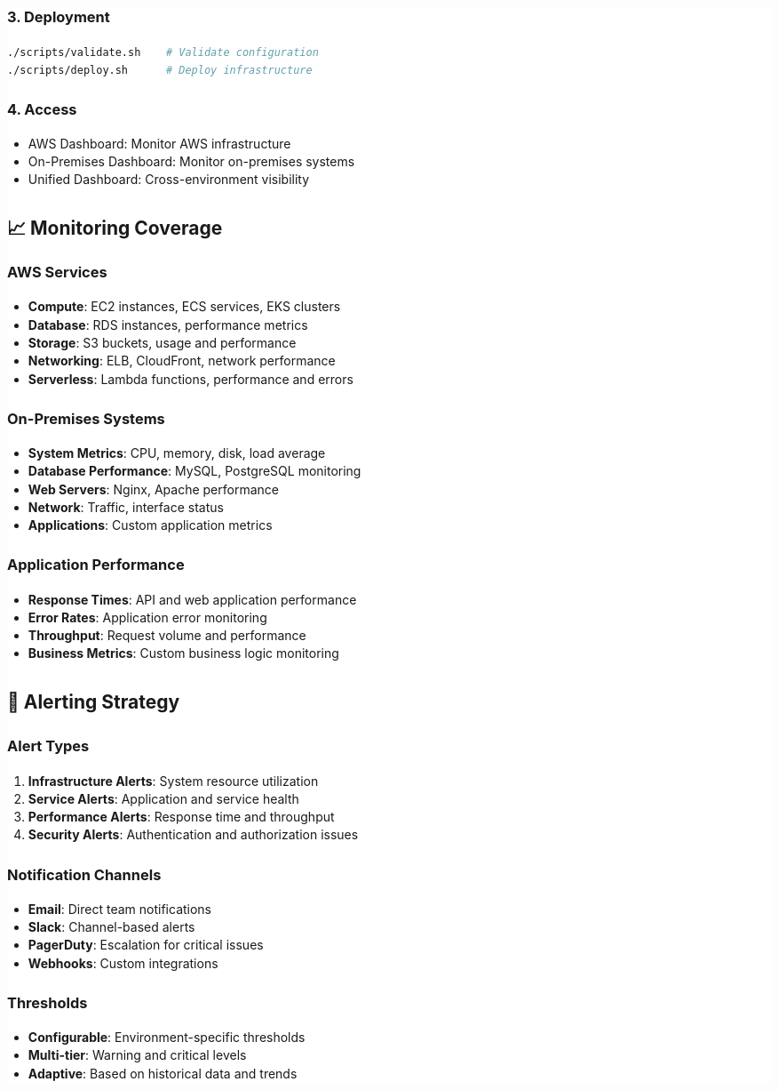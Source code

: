 ### 3. Deployment
```bash
./scripts/validate.sh    # Validate configuration
./scripts/deploy.sh      # Deploy infrastructure
```

### 4. Access
- AWS Dashboard: Monitor AWS infrastructure
- On-Premises Dashboard: Monitor on-premises systems
- Unified Dashboard: Cross-environment visibility

## 📈 Monitoring Coverage

### AWS Services
- **Compute**: EC2 instances, ECS services, EKS clusters
- **Database**: RDS instances, performance metrics
- **Storage**: S3 buckets, usage and performance
- **Networking**: ELB, CloudFront, network performance
- **Serverless**: Lambda functions, performance and errors

### On-Premises Systems
- **System Metrics**: CPU, memory, disk, load average
- **Database Performance**: MySQL, PostgreSQL monitoring
- **Web Servers**: Nginx, Apache performance
- **Network**: Traffic, interface status
- **Applications**: Custom application metrics

### Application Performance
- **Response Times**: API and web application performance
- **Error Rates**: Application error monitoring
- **Throughput**: Request volume and performance
- **Business Metrics**: Custom business logic monitoring

## 🚨 Alerting Strategy

### Alert Types
1. **Infrastructure Alerts**: System resource utilization
2. **Service Alerts**: Application and service health
3. **Performance Alerts**: Response time and throughput
4. **Security Alerts**: Authentication and authorization issues

### Notification Channels
- **Email**: Direct team notifications
- **Slack**: Channel-based alerts
- **PagerDuty**: Escalation for critical issues
- **Webhooks**: Custom integrations

### Thresholds
- **Configurable**: Environment-specific thresholds
- **Multi-tier**: Warning and critical levels
- **Adaptive**: Based on historical data and trends
